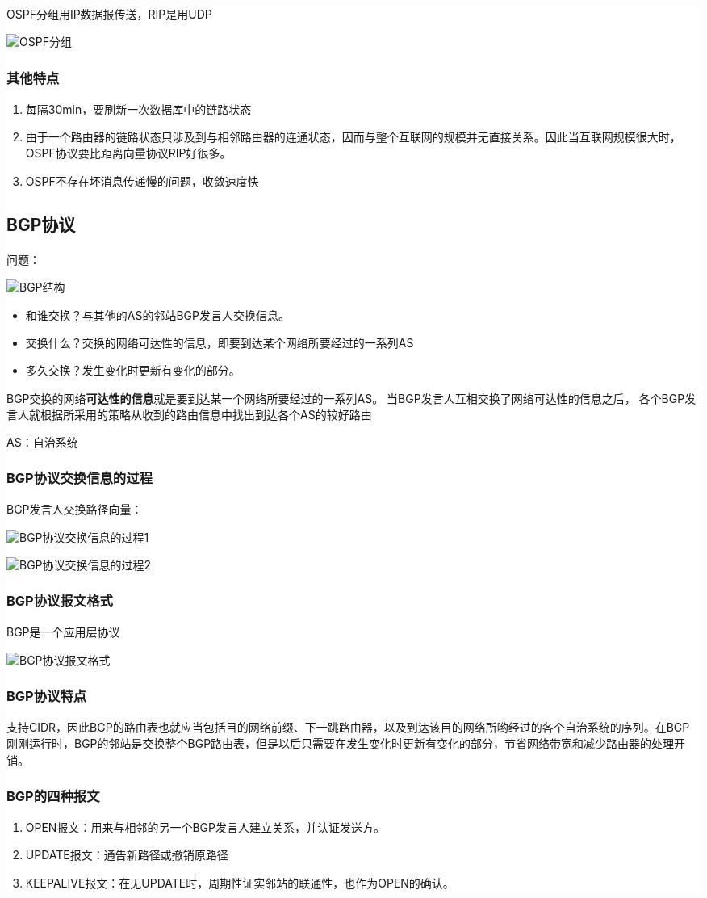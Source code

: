 OSPF分组用IP数据报传送，RIP是用UDP

![OSPF分组](https://github.com/nilshao/cpp-notebook/raw/master/internet/pictures/chapter04/OSPF分组.JPG)

### 其他特点

1. 每隔30min，要刷新一次数据库中的链路状态

2. 由于一个路由器的链路状态只涉及到与相邻路由器的连通状态，因而与整个互联网的规模并无直接关系。因此当互联网规模很大时，OSPF协议要比距离向量协议RIP好很多。

3. OSPF不存在坏消息传递慢的问题，收敛速度快


## BGP协议

问题：

![BGP结构](https://github.com/nilshao/cpp-notebook/raw/master/internet/pictures/chapter04/BGP结构.jpeg)


+ 和谁交换？与其他的AS的邻站BGP发言人交换信息。

+ 交换什么？交换的网络可达性的信息，即要到达某个网络所要经过的一系列AS

+ 多久交换？发生变化时更新有变化的部分。

BGP交换的网络**可达性的信息**就是要到达某一个网络所要经过的一系列AS。
当BGP发言人互相交换了网络可达性的信息之后，
各个BGP发言人就根据所采用的策略从收到的路由信息中找出到达各个AS的较好路由

AS：自治系统

### BGP协议交换信息的过程

BGP发言人交换路径向量：

![BGP协议交换信息的过程1](https://github.com/nilshao/cpp-notebook/raw/master/internet/pictures/chapter04/BGP协议交换信息的过程1.JPG)

![BGP协议交换信息的过程2](https://github.com/nilshao/cpp-notebook/raw/master/internet/pictures/chapter04/BGP协议交换信息的过程2.JPG)


### BGP协议报文格式

BGP是一个应用层协议

![BGP协议报文格式](https://github.com/nilshao/cpp-notebook/raw/master/internet/pictures/chapter04/BGP协议报文格式.JPG)

### BGP协议特点

支持CIDR，因此BGP的路由表也就应当包括目的网络前缀、下一跳路由器，以及到达该目的网络所哟经过的各个自治系统的序列。在BGP刚刚运行时，BGP的邻站是交换整个BGP路由表，但是以后只需要在发生变化时更新有变化的部分，节省网络带宽和减少路由器的处理开销。

### BGP的四种报文

1. OPEN报文：用来与相邻的另一个BGP发言人建立关系，并认证发送方。

2. UPDATE报文：通告新路径或撤销原路径

3. KEEPALIVE报文：在无UPDATE时，周期性证实邻站的联通性，也作为OPEN的确认。

